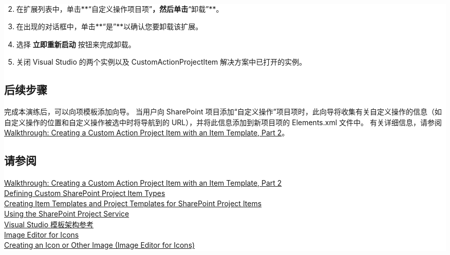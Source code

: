 2.  在扩展列表中，单击**“自定义操作项目项”**，然后单击**“卸载”**。  
  
3.  在出现的对话框中，单击**“是”**以确认您要卸载该扩展。  
  
4.  选择 **立即重新启动** 按钮来完成卸载。  
  
5.  关闭 Visual Studio 的两个实例以及 CustomActionProjectItem 解决方案中已打开的实例。  
  
## 后续步骤  
 完成本演练后，可以向项模板添加向导。  当用户向 SharePoint 项目添加“自定义操作”项目项时，此向导将收集有关自定义操作的信息（如自定义操作的位置和自定义操作被选中时将导航到的 URL），并将此信息添加到新项目项的 Elements.xml 文件中。  有关详细信息，请参阅[Walkthrough: Creating a Custom Action Project Item with an Item Template, Part 2](../sharepoint/walkthrough-creating-a-custom-action-project-item-with-an-item-template-part-2.md)。  
  
## 请参阅  
 [Walkthrough: Creating a Custom Action Project Item with an Item Template, Part 2](../sharepoint/walkthrough-creating-a-custom-action-project-item-with-an-item-template-part-2.md)   
 [Defining Custom SharePoint Project Item Types](../sharepoint/defining-custom-sharepoint-project-item-types.md)   
 [Creating Item Templates and Project Templates for SharePoint Project Items](../sharepoint/creating-item-templates-and-project-templates-for-sharepoint-project-items.md)   
 [Using the SharePoint Project Service](../sharepoint/using-the-sharepoint-project-service.md)   
 [Visual Studio 模板架构参考](../extensibility/visual-studio-template-schema-reference.md)   
 [Image Editor for Icons](/visual-cpp/windows/image-editor-for-icons)   
 [Creating an Icon or Other Image &#40;Image Editor for Icons&#41;](/visual-cpp/windows/creating-an-icon-or-other-image-image-editor-for-icons)  
  
  